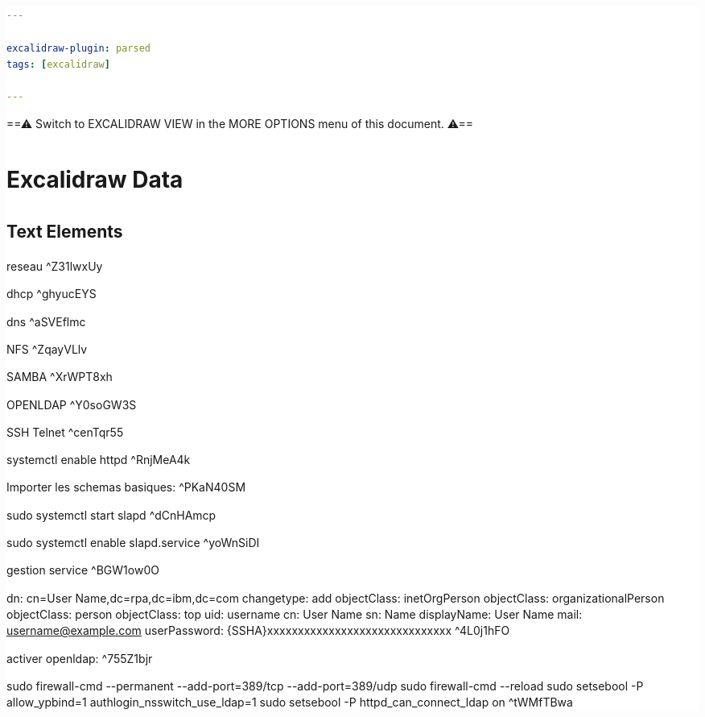 ```yaml
---

excalidraw-plugin: parsed
tags: [excalidraw]

---
```

==⚠  Switch to EXCALIDRAW VIEW in the MORE OPTIONS menu of this document. ⚠==


# Excalidraw Data
## Text Elements
reseau ^Z31lwxUy

dhcp ^ghyucEYS

dns ^aSVEflmc

NFS ^ZqayVLlv

SAMBA ^XrWPT8xh

OPENLDAP ^Y0soGW3S

SSH Telnet ^cenTqr55

systemctl enable httpd ^RnjMeA4k

Importer les schemas basiques: ^PKaN40SM

sudo systemctl start slapd ^dCnHAmcp

sudo systemctl enable slapd.service ^yoWnSiDI

gestion service ^BGW1ow0O

dn: cn=User Name,dc=rpa,dc=ibm,dc=com
changetype: add
objectClass: inetOrgPerson
objectClass: organizationalPerson
objectClass: person
objectClass: top
uid: username
cn: User Name
sn: Name
displayName: User Name
mail: username@example.com
userPassword: {SSHA}xxxxxxxxxxxxxxxxxxxxxxxxxxxxxx ^4L0j1hFO

activer openldap: ^755Z1bjr

sudo firewall-cmd --permanent --add-port=389/tcp --add-port=389/udp
sudo firewall-cmd --reload
sudo setsebool -P allow_ypbind=1 authlogin_nsswitch_use_ldap=1
sudo setsebool -P httpd_can_connect_ldap on ^tWMfTBwa
